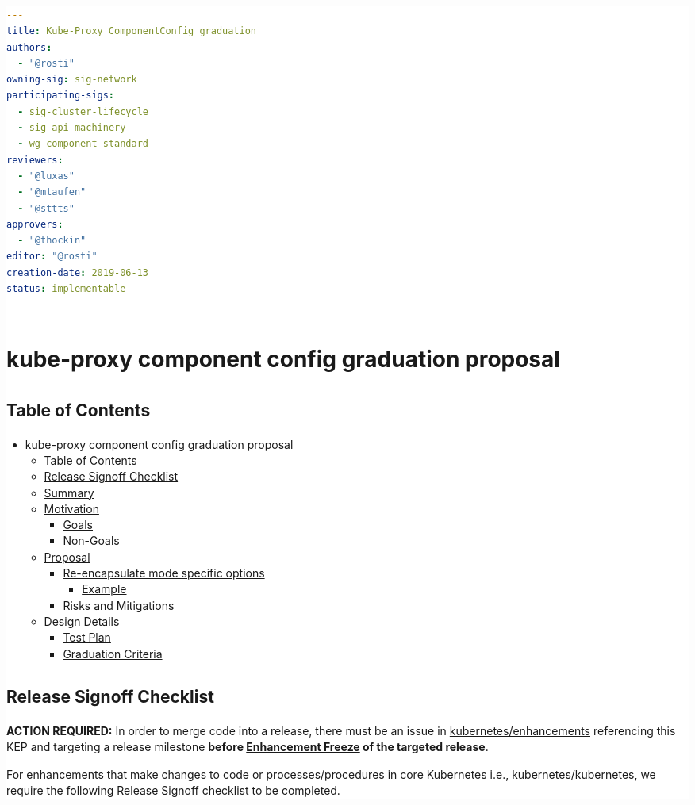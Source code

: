 ```yaml
---
title: Kube-Proxy ComponentConfig graduation
authors:
  - "@rosti"
owning-sig: sig-network
participating-sigs:
  - sig-cluster-lifecycle
  - sig-api-machinery
  - wg-component-standard
reviewers:
  - "@luxas"
  - "@mtaufen"
  - "@sttts"
approvers:
  - "@thockin"
editor: "@rosti"
creation-date: 2019-06-13
status: implementable
---
```


# kube-proxy component config graduation proposal

## Table of Contents

* [kube-proxy component config graduation proposal](#kube-proxy-component-config-graduation-proposal)
  * [Table of Contents](#table-of-contents)
  * [Release Signoff Checklist](#release-signoff-checklist)
  * [Summary](#summary)
  * [Motivation](#motivation)
    * [Goals](#goals)
    * [Non-Goals](#non-goals)
  * [Proposal](#proposal)
    * [Re-encapsulate mode specific options](#re-encapsulate-mode-specific-options)
      * [Example](#example)
    * [Risks and Mitigations](#risks-and-mitigations)
  * [Design Details](#design-details)
    * [Test Plan](#test-plan)
    * [Graduation Criteria](#graduation-criteria)

## Release Signoff Checklist

**ACTION REQUIRED:** In order to merge code into a release, there must be an issue in [kubernetes/enhancements] referencing this KEP and targeting a release milestone **before [Enhancement Freeze](https://github.com/kubernetes/sig-release/tree/master/releases)
of the targeted release**.

For enhancements that make changes to code or processes/procedures in core Kubernetes i.e., [kubernetes/kubernetes], we require the following Release Signoff checklist to be completed.


[kubernetes.io]: https://kubernetes.io/
[kubernetes/enhancements]: https://github.com/kubernetes/enhancements/issues
[kubernetes/kubernetes]: https://github.com/kubernetes/kubernetes
[kubernetes/website]: https://github.com/kubernetes/website